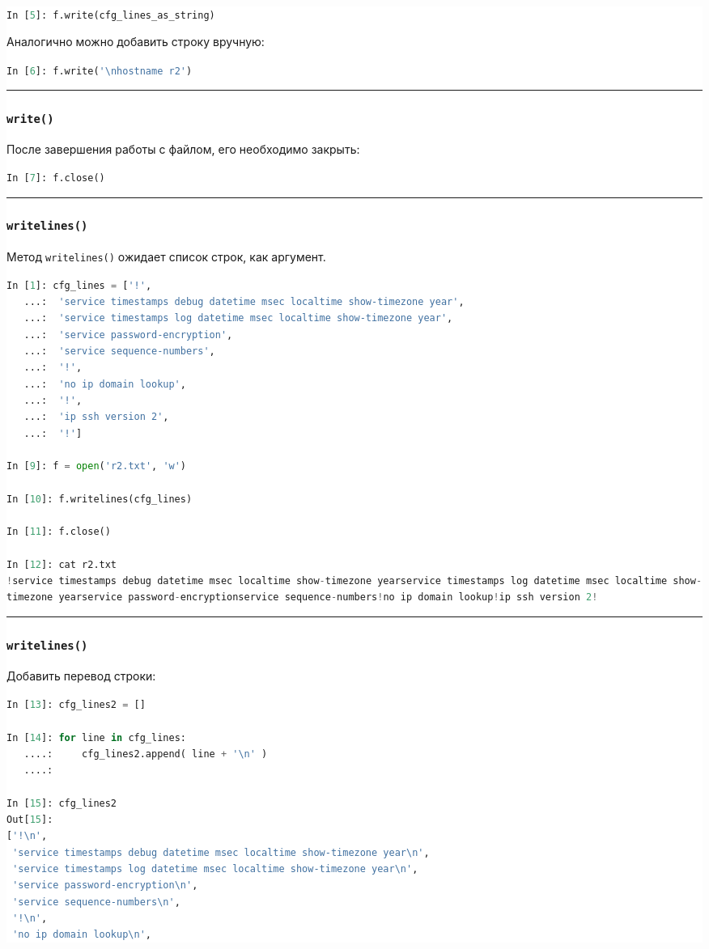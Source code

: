 ```python
In [5]: f.write(cfg_lines_as_string)
```

Аналогично можно добавить строку вручную:

```python
In [6]: f.write('\nhostname r2')
```

---
### `write()`

После завершения работы с файлом, его необходимо закрыть:

```python
In [7]: f.close()
```

---
### `writelines()`

Метод `writelines()` ожидает список строк, как аргумент.
```python
In [1]: cfg_lines = ['!',
   ...:  'service timestamps debug datetime msec localtime show-timezone year',
   ...:  'service timestamps log datetime msec localtime show-timezone year',
   ...:  'service password-encryption',
   ...:  'service sequence-numbers',
   ...:  '!',
   ...:  'no ip domain lookup',
   ...:  '!',
   ...:  'ip ssh version 2',
   ...:  '!']

In [9]: f = open('r2.txt', 'w')

In [10]: f.writelines(cfg_lines)

In [11]: f.close()

In [12]: cat r2.txt
!service timestamps debug datetime msec localtime show-timezone yearservice timestamps log datetime msec localtime show-timezone yearservice password-encryptionservice sequence-numbers!no ip domain lookup!ip ssh version 2!
```

---
### `writelines()`

Добавить перевод строки: 
```python
In [13]: cfg_lines2 = []

In [14]: for line in cfg_lines:
   ....:     cfg_lines2.append( line + '\n' )
   ....:

In [15]: cfg_lines2
Out[15]:
['!\n',
 'service timestamps debug datetime msec localtime show-timezone year\n',
 'service timestamps log datetime msec localtime show-timezone year\n',
 'service password-encryption\n',
 'service sequence-numbers\n',
 '!\n',
 'no ip domain lookup\n',
```